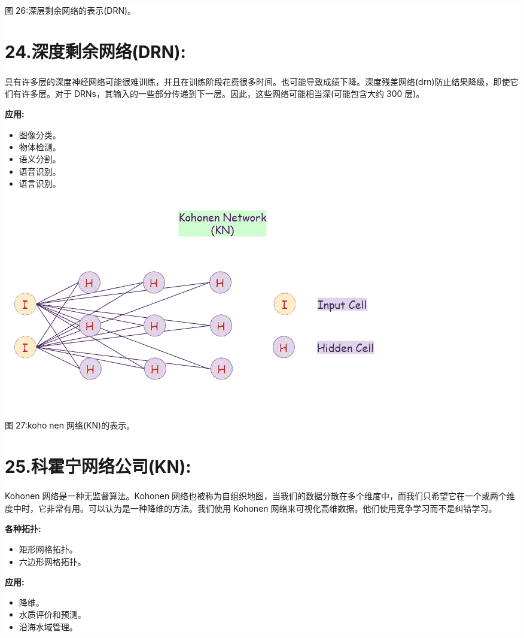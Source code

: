 图 26:深层剩余网络的表示(DRN)。

# 24.深度剩余网络(DRN):

具有许多层的深度神经网络可能很难训练，并且在训练阶段花费很多时间。也可能导致成绩下降。深度残差网络(drn)防止结果降级，即使它们有许多层。对于 DRNs，其输入的一些部分传递到下一层。因此，这些网络可能相当深(可能包含大约 300 层)。

**应用:**

*   图像分类。
*   物体检测。
*   语义分割。
*   语音识别。
*   语言识别。

![](img/2e0a5d4ce587b18d8be8c27fa5751248.png)

图 27:koho nen 网络(KN)的表示。

# 25.科霍宁网络公司(KN):

Kohonen 网络是一种无监督算法。Kohonen 网络也被称为自组织地图，当我们的数据分散在多个维度中，而我们只希望它在一个或两个维度中时，它非常有用。可以认为是一种降维的方法。我们使用 Kohonen 网络来可视化高维数据。他们使用竞争学习而不是纠错学习。

**各种拓扑:**

*   矩形网格拓扑。
*   六边形网格拓扑。

**应用:**

*   降维。
*   水质评价和预测。
*   沿海水域管理。
